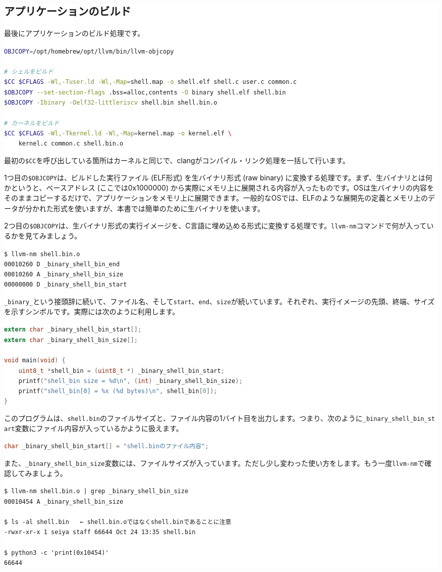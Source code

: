 ## アプリケーションのビルド

最後にアプリケーションのビルド処理です。

```bash:run.sh {1,3-6,10}
OBJCOPY=/opt/homebrew/opt/llvm/bin/llvm-objcopy

# シェルをビルド
$CC $CFLAGS -Wl,-Tuser.ld -Wl,-Map=shell.map -o shell.elf shell.c user.c common.c
$OBJCOPY --set-section-flags .bss=alloc,contents -O binary shell.elf shell.bin
$OBJCOPY -Ibinary -Oelf32-littleriscv shell.bin shell.bin.o

# カーネルをビルド
$CC $CFLAGS -Wl,-Tkernel.ld -Wl,-Map=kernel.map -o kernel.elf \
    kernel.c common.c shell.bin.o
```

最初の`$CC`を呼び出している箇所はカーネルと同じで、clangがコンパイル・リンク処理を一括して行います。

1つ目の`$OBJCOPY`は、ビルドした実行ファイル (ELF形式) を生バイナリ形式 (raw binary) に変換する処理です。まず、生バイナリとは何かというと、ベースアドレス (ここでは0x1000000) から実際にメモリ上に展開される内容が入ったものです。OSは生バイナリの内容をそのままコピーするだけで、アプリケーションをメモリ上に展開できます。一般的なOSでは、ELFのような展開先の定義とメモリ上のデータが分かれた形式を使いますが、本書では簡単のために生バイナリを使います。

2つ目の`$OBJCOPY`は、生バイナリ形式の実行イメージを、C言語に埋め込める形式に変換する処理です。`llvm-nm`コマンドで何が入っているかを見てみましょう。

```plain
$ llvm-nm shell.bin.o
00010260 D _binary_shell_bin_end
00010260 A _binary_shell_bin_size
00000000 D _binary_shell_bin_start
```

`_binary_`という接頭辞に続いて、ファイル名、そして`start`、`end`、`size`が続いています。それぞれ、実行イメージの先頭、終端、サイズを示すシンボルです。実際には次のように利用します。

```c
extern char _binary_shell_bin_start[];
extern char _binary_shell_bin_size[];

void main(void) {
    uint8_t *shell_bin = (uint8_t *) _binary_shell_bin_start;
    printf("shell_bin size = %d\n", (int) _binary_shell_bin_size);
    printf("shell_bin[0] = %x (%d bytes)\n", shell_bin[0]);
}
```

このプログラムは、`shell.bin`のファイルサイズと、ファイル内容の1バイト目を出力します。つまり、次のように`_binary_shell_bin_start`変数にファイル内容が入っているかように扱えます。

```c
char _binary_shell_bin_start[] = "shell.binのファイル内容";
```

また、`_binary_shell_bin_size`変数には、ファイルサイズが入っています。ただし少し変わった使い方をします。もう一度`llvm-nm`で確認してみましょう。

```plain
$ llvm-nm shell.bin.o | grep _binary_shell_bin_size
00010454 A _binary_shell_bin_size

$ ls -al shell.bin   ← shell.bin.oではなくshell.binであることに注意
-rwxr-xr-x 1 seiya staff 66644 Oct 24 13:35 shell.bin

$ python3 -c 'print(0x10454)'
66644
```
